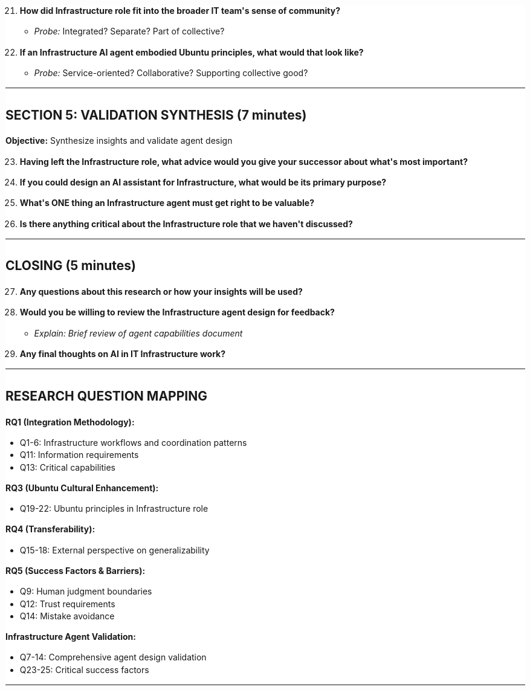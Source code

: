 21. **How did Infrastructure role fit into the broader IT team's sense of community?**
    - *Probe:* Integrated? Separate? Part of collective?

22. **If an Infrastructure AI agent embodied Ubuntu principles, what would that look like?**
    - *Probe:* Service-oriented? Collaborative? Supporting collective good?

---

## SECTION 5: VALIDATION SYNTHESIS (7 minutes)

**Objective:** Synthesize insights and validate agent design

23. **Having left the Infrastructure role, what advice would you give your successor about what's most important?**

24. **If you could design an AI assistant for Infrastructure, what would be its primary purpose?**

25. **What's ONE thing an Infrastructure agent must get right to be valuable?**

26. **Is there anything critical about the Infrastructure role that we haven't discussed?**

---

## CLOSING (5 minutes)

27. **Any questions about this research or how your insights will be used?**

28. **Would you be willing to review the Infrastructure agent design for feedback?**
    - *Explain: Brief review of agent capabilities document*

29. **Any final thoughts on AI in IT Infrastructure work?**

---

## RESEARCH QUESTION MAPPING

**RQ1 (Integration Methodology):**
- Q1-6: Infrastructure workflows and coordination patterns
- Q11: Information requirements
- Q13: Critical capabilities

**RQ3 (Ubuntu Cultural Enhancement):**
- Q19-22: Ubuntu principles in Infrastructure role

**RQ4 (Transferability):**
- Q15-18: External perspective on generalizability

**RQ5 (Success Factors & Barriers):**
- Q9: Human judgment boundaries
- Q12: Trust requirements
- Q14: Mistake avoidance

**Infrastructure Agent Validation:**
- Q7-14: Comprehensive agent design validation
- Q23-25: Critical success factors

---
